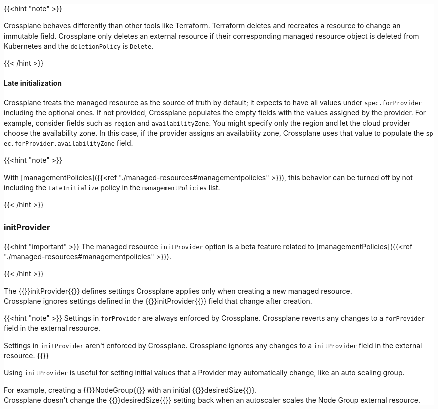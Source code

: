 {{<hint "note" >}}

Crossplane behaves differently than other tools like Terraform. Terraform
deletes and recreates a resource to change an immutable field. Crossplane only
deletes an external resource if their corresponding managed 
resource object is deleted from Kubernetes and the `deletionPolicy` is 
`Delete`.

{{< /hint >}}

#### Late initialization

Crossplane treats the managed resource as the source of truth by default;
it expects to have all values under `spec.forProvider` including the
optional ones. If not provided, Crossplane populates the empty fields with
the values assigned by the provider. For example, consider fields such as
`region` and `availabilityZone`. You might specify only the region and let the
cloud provider choose the availability zone. In this case, if the provider
assigns an availability zone, Crossplane uses that value to populate the
`spec.forProvider.availabilityZone` field.

{{<hint "note" >}}

With [managementPolicies]({{<ref "./managed-resources#managementpolicies" >}}),
this behavior can be turned off by not including the `LateInitialize` policy in
the `managementPolicies` list.

{{< /hint >}}


### initProvider


{{<hint "important" >}}
The managed resource `initProvider` option is a beta feature related to
[managementPolicies]({{<ref "./managed-resources#managementpolicies" >}}).

{{< /hint >}}

The
{{<hover label="initProvider" line="7">}}initProvider{{</hover>}} defines
settings Crossplane applies only when creating a new managed resource.  
Crossplane ignores settings defined in the
{{<hover label="initProvider" line="7">}}initProvider{{</hover>}}
field that change after creation.

{{<hint "note" >}}
Settings in `forProvider` are always enforced by Crossplane. Crossplane reverts
any changes to a `forProvider` field in the external resource.

Settings in `initProvider` aren't enforced by Crossplane. Crossplane ignores any
changes to a `initProvider` field in the external resource.
{{</hint >}}

Using `initProvider` is useful for setting initial values that a Provider may
automatically change, like an auto scaling group.

For example, creating a
{{<hover label="initProvider" line="2">}}NodeGroup{{</hover>}}
with an initial
{{<hover label="initProvider" line="9">}}desiredSize{{</hover>}}.  
Crossplane doesn't change the
{{<hover label="initProvider" line="9">}}desiredSize{{</hover>}}
setting back when an autoscaler scales the Node Group external resource.
